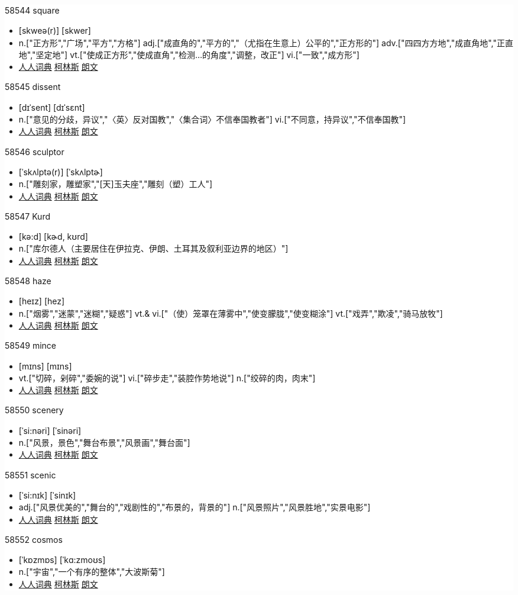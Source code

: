 58544 square 
- [skweə(r)]  [skwer] 
- n.["正方形","广场","平方","方格"]  adj.["成直角的","平方的","（尤指在生意上）公平的","正方形的"]  adv.["四四方方地","成直角地","正直地","坚定地"]  vt.["使成正方形","使成直角","检测…的角度","调整，改正"]  vi.["一致","成方形"]   
- [人人词典](https://www.91dict.com/words?w=square) [柯林斯](https://www.collinsdictionary.com/zh/dictionary/english/square) [朗文](https://www.ldoceonline.com/dictionary/square) 

58545 dissent 
- [dɪˈsent]  [dɪˈsɛnt] 
- n.["意见的分歧，异议","〈英〉反对国教","〈集合词〉不信奉国教者"]  vi.["不同意，持异议","不信奉国教"]   
- [人人词典](https://www.91dict.com/words?w=dissent) [柯林斯](https://www.collinsdictionary.com/zh/dictionary/english/dissent) [朗文](https://www.ldoceonline.com/dictionary/dissent) 

58546 sculptor 
- [ˈskʌlptə(r)]  [ˈskʌlptɚ] 
- n.["雕刻家，雕塑家","[天]玉夫座","雕刻（塑）工人"]   
- [人人词典](https://www.91dict.com/words?w=sculptor) [柯林斯](https://www.collinsdictionary.com/zh/dictionary/english/sculptor) [朗文](https://www.ldoceonline.com/dictionary/sculptor) 

58547 Kurd 
- [kə:d]  [kɚd, kʊrd] 
- n.["库尔德人（主要居住在伊拉克、伊朗、土耳其及叙利亚边界的地区）"]   
- [人人词典](https://www.91dict.com/words?w=Kurd) [柯林斯](https://www.collinsdictionary.com/zh/dictionary/english/Kurd) [朗文](https://www.ldoceonline.com/dictionary/Kurd) 

58548 haze 
- [heɪz]  [hez] 
- n.["烟雾","迷蒙","迷糊","疑惑"]  vt.& vi.["（使）笼罩在薄雾中","使变朦胧","使变糊涂"]  vt.["戏弄","欺凌","骑马放牧"]   
- [人人词典](https://www.91dict.com/words?w=haze) [柯林斯](https://www.collinsdictionary.com/zh/dictionary/english/haze) [朗文](https://www.ldoceonline.com/dictionary/haze) 

58549 mince 
- [mɪns]  [mɪns] 
- vt.["切碎，剁碎","委婉的说"]  vi.["碎步走","装腔作势地说"]  n.["绞碎的肉，肉末"]   
- [人人词典](https://www.91dict.com/words?w=mince) [柯林斯](https://www.collinsdictionary.com/zh/dictionary/english/mince) [朗文](https://www.ldoceonline.com/dictionary/mince) 

58550 scenery 
- [ˈsi:nəri]  [ˈsinəri] 
- n.["风景，景色","舞台布景","风景画","舞台面"]   
- [人人词典](https://www.91dict.com/words?w=scenery) [柯林斯](https://www.collinsdictionary.com/zh/dictionary/english/scenery) [朗文](https://www.ldoceonline.com/dictionary/scenery) 

58551 scenic 
- [ˈsi:nɪk]  [ˈsinɪk] 
- adj.["风景优美的","舞台的","戏剧性的","布景的，背景的"]  n.["风景照片","风景胜地","实景电影"]   
- [人人词典](https://www.91dict.com/words?w=scenic) [柯林斯](https://www.collinsdictionary.com/zh/dictionary/english/scenic) [朗文](https://www.ldoceonline.com/dictionary/scenic) 

58552 cosmos 
- [ˈkɒzmɒs]  [ˈkɑ:zmoʊs] 
- n.["宇宙","一个有序的整体","大波斯菊"]   
- [人人词典](https://www.91dict.com/words?w=cosmos) [柯林斯](https://www.collinsdictionary.com/zh/dictionary/english/cosmos) [朗文](https://www.ldoceonline.com/dictionary/cosmos) 
